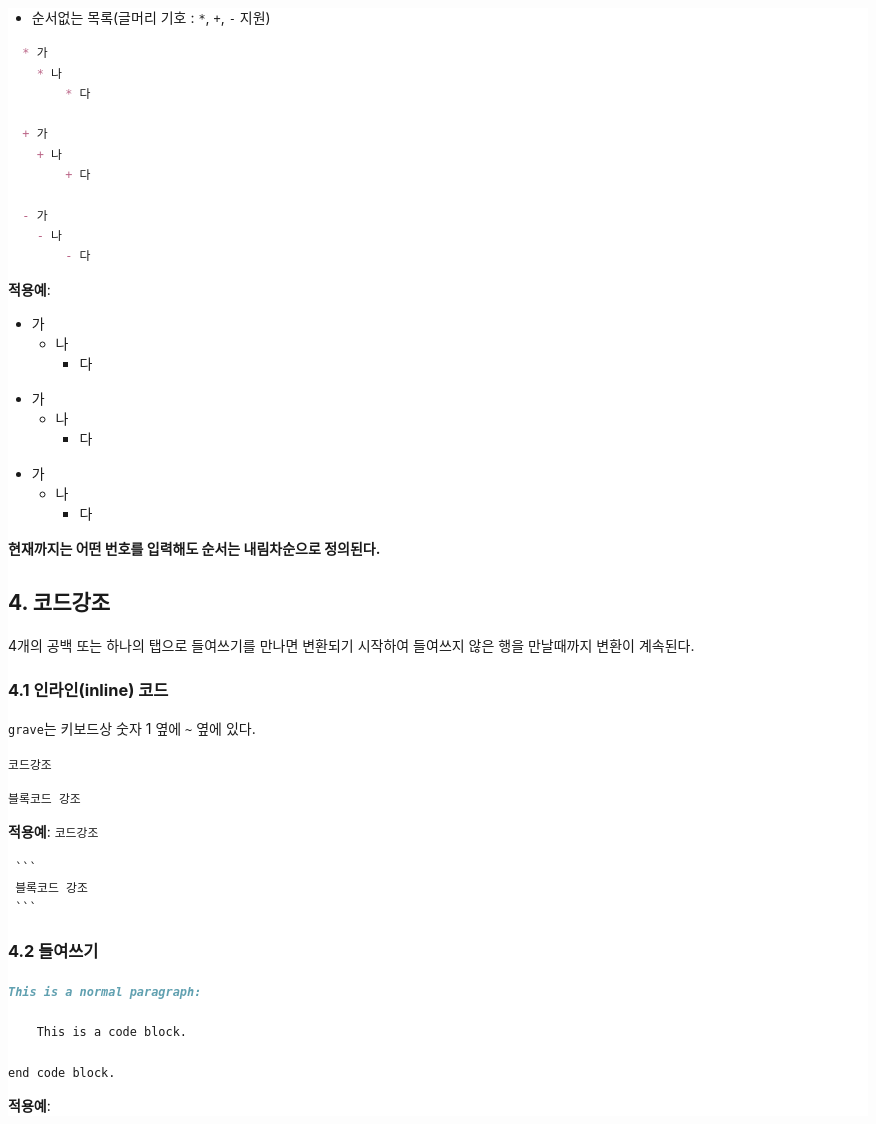 * 순서없는 목록(글머리 기호 : `*`, `+`, `-` 지원)

```markdown
  * 가
  	* 나
  		* 다
  
  + 가
  	+ 나
  		+ 다
  
  - 가
  	- 나
  		- 다
```
**적용예**:
* 가
	* 나
		* 다
+ 가
	+ 나
		+ 다
  
- 가
	- 나
		- 다  


**현재까지는 어떤 번호를 입력해도 순서는 내림차순으로 정의된다.**



## 4. 코드강조

4개의 공백 또는 하나의 탭으로 들여쓰기를 만나면 변환되기 시작하여 들여쓰지 않은 행을 만날때까지 변환이 계속된다.
### 4.1 인라인(inline) 코드
`grave`는 키보드상 숫자 1 옆에 `~` 옆에 있다.

`코드강조`

```markdown
블록코드 강조
```
**적용예**:
	 `코드강조`
	 

	 ```
	 블록코드 강조
	 ```



### 4.2 들여쓰기

```markdown
This is a normal paragraph:

    This is a code block.
    
end code block.
```
**적용예**:
